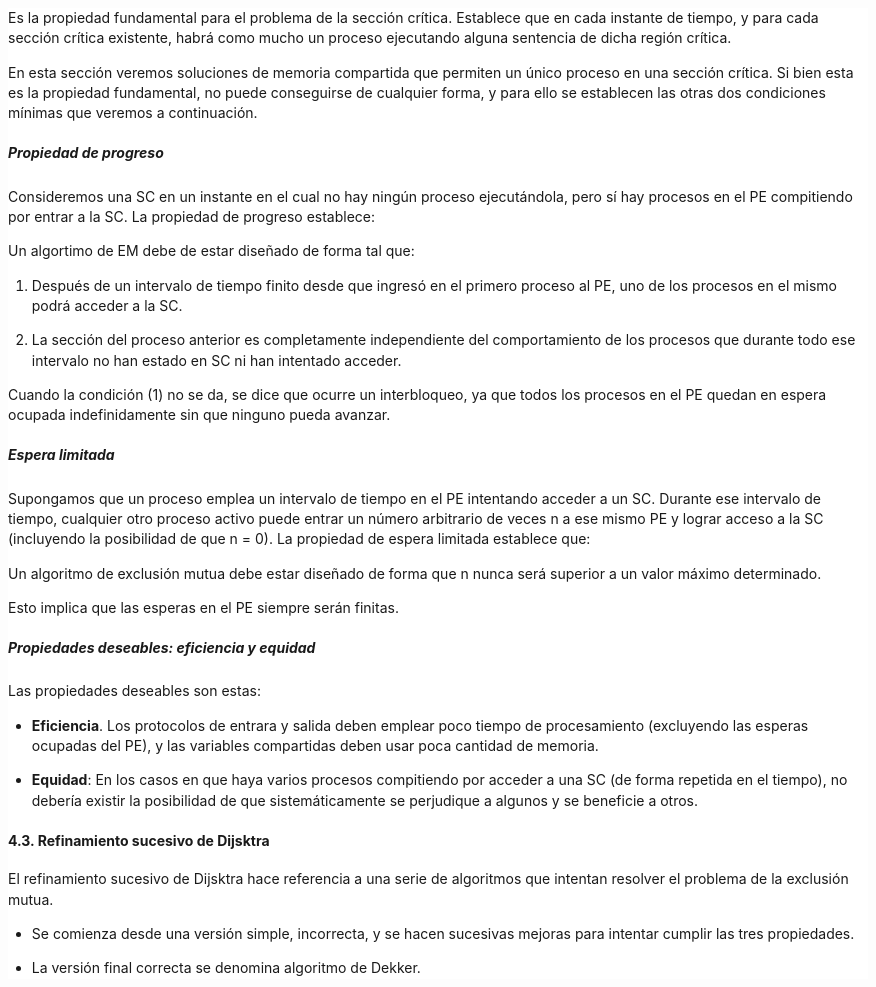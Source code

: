 Es la propiedad fundamental para el problema de la sección crítica. Establece que en cada instante de tiempo, y para cada sección crítica existente, habrá como mucho un proceso ejecutando alguna sentencia de dicha región crítica.

En esta sección veremos soluciones de memoria compartida que permiten un único proceso en una sección crítica. Si bien esta es la propiedad fundamental, no puede conseguirse de cualquier forma, y para ello se establecen las otras dos condiciones mínimas que veremos a continuación.


##### Propiedad de progreso

Consideremos una SC en un instante en el cual no hay ningún proceso ejecutándola, pero sí hay procesos en el PE compitiendo por entrar a la SC. La propiedad de progreso establece:

Un algortimo de EM debe de estar diseñado de forma tal que:

1. Después de un intervalo de tiempo finito desde que ingresó en el primero proceso al PE, uno de los procesos en el mismo podrá acceder a la SC.

2. La sección del proceso anterior es completamente independiente del comportamiento de los procesos que durante todo ese intervalo no han estado en SC ni han intentado acceder.

Cuando la condición (1) no se da, se dice que ocurre un interbloqueo, ya que todos los procesos en el PE quedan en espera ocupada indefinidamente sin que ninguno pueda avanzar.

##### Espera limitada

Supongamos que un proceso emplea un intervalo de tiempo en el PE intentando acceder a un SC. Durante ese intervalo de tiempo, cualquier otro proceso activo puede entrar un número arbitrario de veces n a ese mismo PE y lograr acceso a la SC (incluyendo la posibilidad de que n = 0). La propiedad de espera limitada establece que:

Un algoritmo de exclusión mutua debe estar diseñado de forma que n nunca será superior a un valor máximo determinado.

Esto implica que las esperas en el PE siempre serán finitas.

##### Propiedades deseables: eficiencia y equidad

Las propiedades deseables son estas:

- **Eficiencia**. Los protocolos de entrara y salida deben emplear poco tiempo de procesamiento (excluyendo las esperas ocupadas del PE), y las variables compartidas deben usar poca cantidad de memoria.

- **Equidad**: En los casos en que haya varios procesos compitiendo por acceder a una SC (de forma repetida en el tiempo), no debería existir la posibilidad de que sistemáticamente se perjudique a algunos y se beneficie a otros.

#### 4.3. Refinamiento sucesivo de Dijsktra

El refinamiento sucesivo de Dijsktra hace referencia a una serie de algoritmos que intentan resolver el problema de la exclusión mutua.

- Se comienza desde una versión simple, incorrecta, y se hacen sucesivas mejoras para intentar cumplir las tres propiedades.

- La versión final correcta se denomina algoritmo de Dekker.
